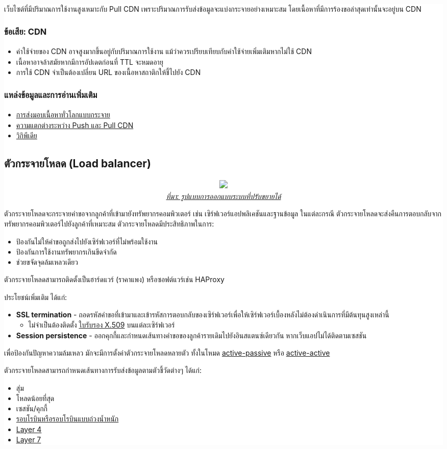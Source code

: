 เว็บไซต์ที่มีปริมาณการใช้งานสูงเหมาะกับ Pull CDN เพราะปริมาณการรับส่งข้อมูลจะแบ่งกระจายอย่างเหมาะสม โดยเนื้อหาที่มีการร้องขอล่าสุดเท่านั้นจะอยู่บน CDN

### ข้อเสีย: CDN

* ค่าใช้จ่ายของ CDN อาจสูงมากขึ้นอยู่กับปริมาณการใช้งาน แม้ว่าควรเปรียบเทียบกับค่าใช้จ่ายเพิ่มเติมหากไม่ใช้ CDN
* เนื้อหาอาจล้าสมัยหากมีการอัปเดตก่อนที่ TTL จะหมดอายุ
* การใช้ CDN จำเป็นต้องเปลี่ยน URL ของเนื้อหาสถาติกให้ชี้ไปยัง CDN

### แหล่งข้อมูลและการอ่านเพิ่มเติม

* [การส่งมอบเนื้อหาทั่วโลกแบบกระจาย](https://figshare.com/articles/Globally_distributed_content_delivery/6605972)
* [ความแตกต่างระหว่าง Push และ Pull CDN](http://www.travelblogadvice.com/technical/the-differences-between-push-and-pull-cdns/)
* [วิกิพีเดีย](https://en.wikipedia.org/wiki/Content_delivery_network)

## ตัวกระจายโหลด (Load balancer)

<p align="center">
  <img src="https://raw.githubusercontent.com/donnemartin/system-design-primer/master/images/h81n9iK.png">
  <br/>
  <i><a href=http://horicky.blogspot.com/2010/10/scalable-system-design-patterns.html>ที่มา: รูปแบบการออกแบบระบบที่ปรับขยายได้</a></i>
</p>

ตัวกระจายโหลดจะกระจายคำขอจากลูกค้าที่เข้ามายังทรัพยากรคอมพิวเตอร์ เช่น เซิร์ฟเวอร์แอปพลิเคชันและฐานข้อมูล ในแต่ละกรณี ตัวกระจายโหลดจะส่งคืนการตอบกลับจากทรัพยากรคอมพิวเตอร์ไปยังลูกค้าที่เหมาะสม ตัวกระจายโหลดมีประสิทธิภาพในการ:

* ป้องกันไม่ให้คำขอถูกส่งไปยังเซิร์ฟเวอร์ที่ไม่พร้อมใช้งาน
* ป้องกันการใช้งานทรัพยากรเกินขีดจำกัด
* ช่วยขจัดจุดล้มเหลวเดียว

ตัวกระจายโหลดสามารถติดตั้งเป็นฮาร์ดแวร์ (ราคาแพง) หรือซอฟต์แวร์เช่น HAProxy

ประโยชน์เพิ่มเติม ได้แก่:

* **SSL termination** - ถอดรหัสคำขอที่เข้ามาและเข้ารหัสการตอบกลับของเซิร์ฟเวอร์เพื่อให้เซิร์ฟเวอร์เบื้องหลังไม่ต้องดำเนินการที่มีต้นทุนสูงเหล่านี้
    * ไม่จำเป็นต้องติดตั้ง [ใบรับรอง X.509](https://en.wikipedia.org/wiki/X.509) บนแต่ละเซิร์ฟเวอร์
* **Session persistence** - ออกคุกกี้และกำหนดเส้นทางคำขอของลูกค้ารายเดิมไปยังอินสแตนซ์เดียวกัน หากเว็บแอปไม่ได้ติดตามเซสชัน

เพื่อป้องกันปัญหาความล้มเหลว มักจะมีการตั้งค่าตัวกระจายโหลดหลายตัว ทั้งในโหมด [active-passive](#active-passive) หรือ [active-active](#active-active)

ตัวกระจายโหลดสามารถกำหนดเส้นทางการรับส่งข้อมูลตามตัวชี้วัดต่างๆ ได้แก่:

* สุ่ม
* โหลดน้อยที่สุด
* เซสชัน/คุกกี้
* [รอบโรบินหรือรอบโรบินแบบถ่วงน้ำหนัก](https://www.g33kinfo.com/info/round-robin-vs-weighted-round-robin-lb)
* [Layer 4](#layer-4-load-balancing)
* [Layer 7](#layer-7-load-balancing)
